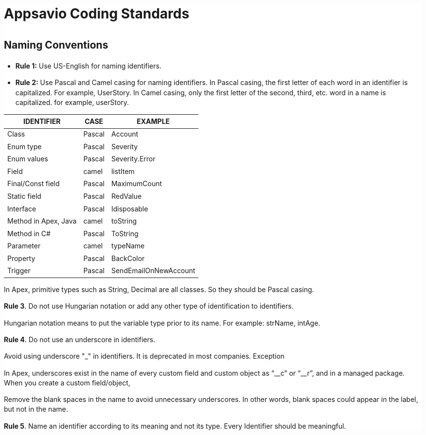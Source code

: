 # Appsavio Coding Standards

## Naming Conventions
- **Rule 1:** Use US-English for naming identifiers.

- **Rule 2:** Use Pascal and Camel casing for naming identifiers.
In Pascal casing, the first letter of each word in an identifier is capitalized. For example,
UserStory.
In Camel casing, only the first letter of the second, third, etc. word in a name is capitalized. for example, userStory.

| IDENTIFIER| CASE | EXAMPLE |
|--|--|--|
|Class |Pascal |Account|
|Enum type |Pascal |Severity|
|Enum values |Pascal |Severity.Error|
|Field |camel |listItem|
|Final/Const field |Pascal |MaximumCount|
|Static field |Pascal |RedValue|
|Interface |Pascal |Idisposable|
|Method in Apex,  Java |camel |toString|
|Method in C# |Pascal |ToString|
|Parameter |camel |typeName|
|Property |Pascal |BackColor|
|Trigger |Pascal |SendEmailOnNewAccount|


In Apex, primitive types such as String, Decimal are all classes. So they should be Pascal casing. 

**Rule 3**. Do not use Hungarian notation or add any other type of identification to identifiers. 

Hungarian notation means to put the variable type prior to its name. For example: strName,  intAge. 

**Rule 4**. Do not use an underscore in identifiers. 

Avoid using underscore "\_" in identifiers. It is deprecated in most companies. Exception 

In Apex, underscores exist in the name of every custom field and custom object as “\_\_c” or  “\_\_r”, and in a managed package. When you create a custom field/object,  

Remove the blank spaces in the name to avoid unnecessary underscores. In other words,  blank spaces could appear in the label, but not in the name. 

**Rule 5**. Name an identifier according to its meaning and not its type. Every Identifier should be meaningful. 
